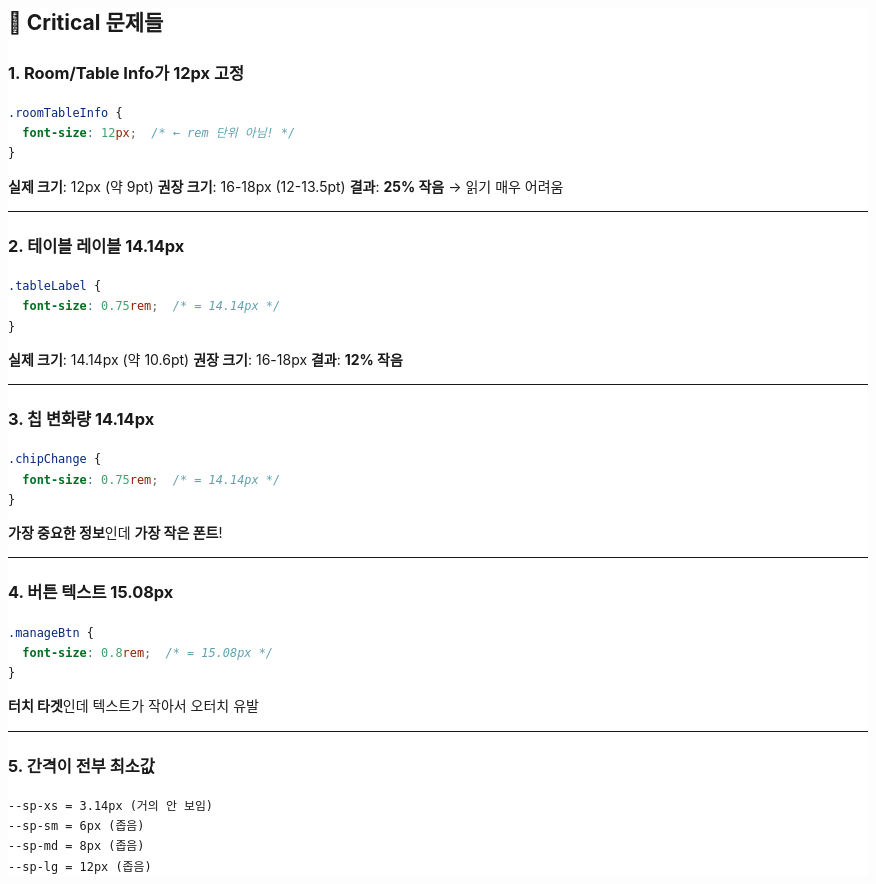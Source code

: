 
## 🔴 Critical 문제들

### 1. Room/Table Info가 12px 고정
```css
.roomTableInfo {
  font-size: 12px;  /* ← rem 단위 아님! */
}
```

**실제 크기**: 12px (약 9pt)
**권장 크기**: 16-18px (12-13.5pt)
**결과**: **25% 작음** → 읽기 매우 어려움

---

### 2. 테이블 레이블 14.14px
```css
.tableLabel {
  font-size: 0.75rem;  /* = 14.14px */
}
```

**실제 크기**: 14.14px (약 10.6pt)
**권장 크기**: 16-18px
**결과**: **12% 작음**

---

### 3. 칩 변화량 14.14px
```css
.chipChange {
  font-size: 0.75rem;  /* = 14.14px */
}
```

**가장 중요한 정보**인데 **가장 작은 폰트**!

---

### 4. 버튼 텍스트 15.08px
```css
.manageBtn {
  font-size: 0.8rem;  /* = 15.08px */
}
```

**터치 타겟**인데 텍스트가 작아서 오터치 유발

---

### 5. 간격이 전부 최소값
```
--sp-xs = 3.14px (거의 안 보임)
--sp-sm = 6px (좁음)
--sp-md = 8px (좁음)
--sp-lg = 12px (좁음)
```
